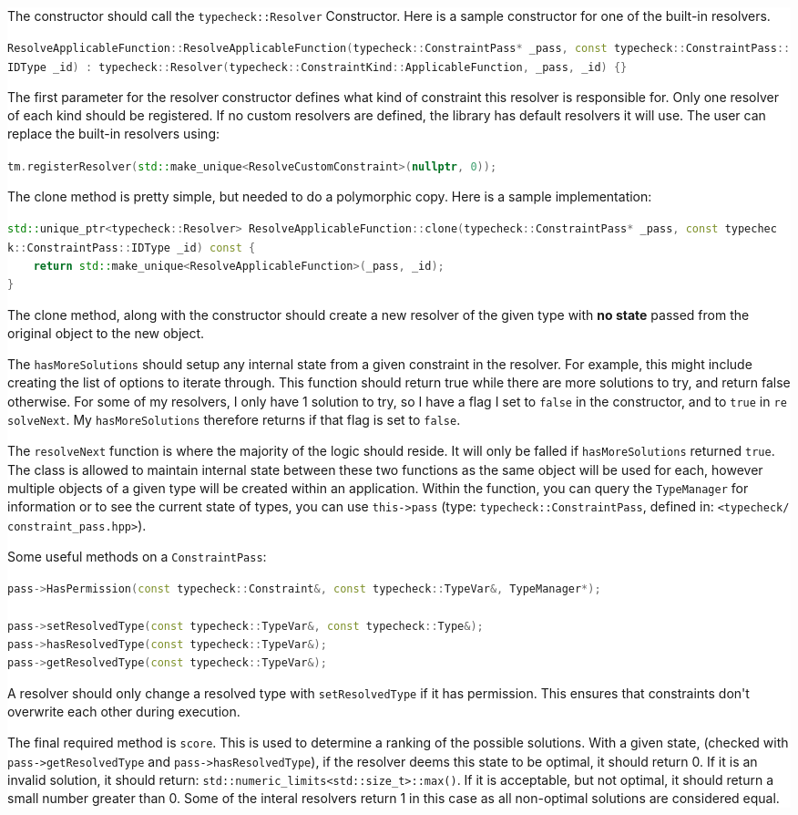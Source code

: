 The constructor should call the `typecheck::Resolver` Constructor.  Here is a sample constructor for one of the built-in resolvers.
```cpp
ResolveApplicableFunction::ResolveApplicableFunction(typecheck::ConstraintPass* _pass, const typecheck::ConstraintPass::IDType _id) : typecheck::Resolver(typecheck::ConstraintKind::ApplicableFunction, _pass, _id) {}
```
The first parameter for the resolver constructor defines what kind of constraint this resolver is responsible for.  Only one resolver of each kind should be registered.  If no custom resolvers are defined, the library has default resolvers it will use.  The user can replace the built-in resolvers using:
```cpp
tm.registerResolver(std::make_unique<ResolveCustomConstraint>(nullptr, 0));
```

The clone method is pretty simple, but needed to do a polymorphic copy.  Here is a sample implementation:
```cpp
std::unique_ptr<typecheck::Resolver> ResolveApplicableFunction::clone(typecheck::ConstraintPass* _pass, const typecheck::ConstraintPass::IDType _id) const {
    return std::make_unique<ResolveApplicableFunction>(_pass, _id);
}
```
The clone method, along with the constructor should create a new resolver of the given type with **no state** passed from the original object to the new object.

The `hasMoreSolutions` should setup any internal state from a given constraint in the resolver.  For example, this might include creating the list of options to iterate through.  This function should return true while there are more solutions to try, and return false otherwise.  For some of my resolvers, I only have 1 solution to try, so I have a flag I set to `false` in the constructor, and to `true` in `resolveNext`.  My `hasMoreSolutions` therefore returns if that flag is set to `false`.

The `resolveNext` function is where the majority of the logic should reside.  It will only be falled if `hasMoreSolutions` returned `true`.  The class is allowed to maintain internal state between these two functions as the same object will be used for each, however multiple objects of a given type will be created within an application.  Within the function, you can query the `TypeManager` for information or to see the current state of types, you can use `this->pass` (type: `typecheck::ConstraintPass`, defined in: `<typecheck/constraint_pass.hpp>`).

Some useful methods on a `ConstraintPass`:
```cpp
pass->HasPermission(const typecheck::Constraint&, const typecheck::TypeVar&, TypeManager*);

pass->setResolvedType(const typecheck::TypeVar&, const typecheck::Type&);
pass->hasResolvedType(const typecheck::TypeVar&);
pass->getResolvedType(const typecheck::TypeVar&);
```

A resolver should only change a resolved type with `setResolvedType` if it has permission.  This ensures that constraints don't overwrite each other during execution.

The final required method is `score`.  This is used to determine a ranking of the possible solutions.  With a given state, (checked with `pass->getResolvedType` and `pass->hasResolvedType`), if the resolver deems this state to be optimal, it should return 0.  If it is an invalid solution, it should return: `std::numeric_limits<std::size_t>::max()`.  If it is acceptable, but not optimal, it should return a small number greater than 0.  Some of the interal resolvers return 1 in this case as all non-optimal solutions are considered equal.
